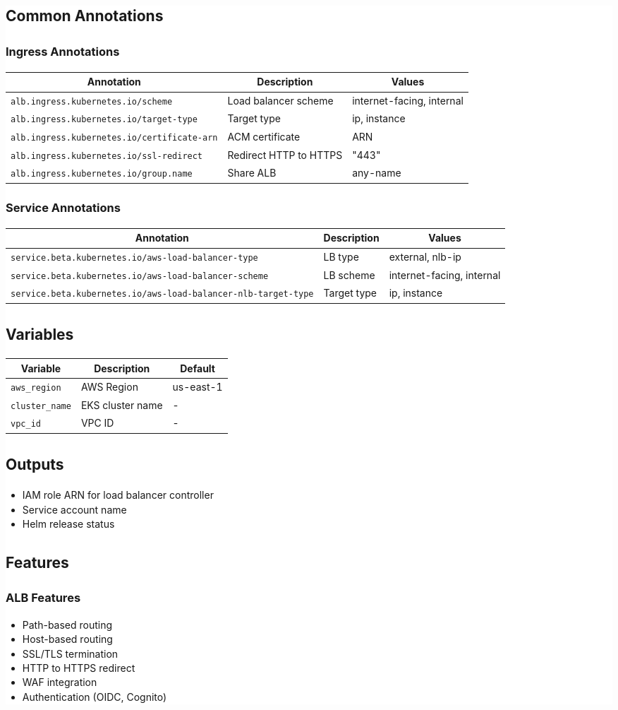 ## Common Annotations

### Ingress Annotations

| Annotation | Description | Values |
|------------|-------------|--------|
| `alb.ingress.kubernetes.io/scheme` | Load balancer scheme | internet-facing, internal |
| `alb.ingress.kubernetes.io/target-type` | Target type | ip, instance |
| `alb.ingress.kubernetes.io/certificate-arn` | ACM certificate | ARN |
| `alb.ingress.kubernetes.io/ssl-redirect` | Redirect HTTP to HTTPS | "443" |
| `alb.ingress.kubernetes.io/group.name` | Share ALB | any-name |

### Service Annotations

| Annotation | Description | Values |
|------------|-------------|--------|
| `service.beta.kubernetes.io/aws-load-balancer-type` | LB type | external, nlb-ip |
| `service.beta.kubernetes.io/aws-load-balancer-scheme` | LB scheme | internet-facing, internal |
| `service.beta.kubernetes.io/aws-load-balancer-nlb-target-type` | Target type | ip, instance |

## Variables

| Variable | Description | Default |
|----------|-------------|---------|
| `aws_region` | AWS Region | us-east-1 |
| `cluster_name` | EKS cluster name | - |
| `vpc_id` | VPC ID | - |

## Outputs

- IAM role ARN for load balancer controller
- Service account name
- Helm release status

## Features

### ALB Features
- Path-based routing
- Host-based routing
- SSL/TLS termination
- HTTP to HTTPS redirect
- WAF integration
- Authentication (OIDC, Cognito)
